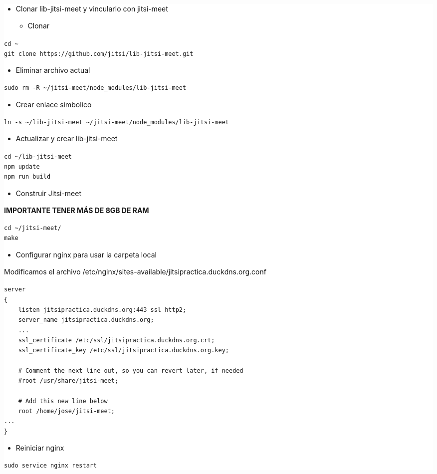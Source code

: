 * Clonar lib-jitsi-meet y vincularlo con jitsi-meet

  * Clonar
 
```
cd ~
git clone https://github.com/jitsi/lib-jitsi-meet.git
```

  * Eliminar archivo actual


```
sudo rm -R ~/jitsi-meet/node_modules/lib-jitsi-meet
```

  * Crear enlace simbolico

```
ln -s ~/lib-jitsi-meet ~/jitsi-meet/node_modules/lib-jitsi-meet
```

  * Actualizar y crear lib-jitsi-meet

```
cd ~/lib-jitsi-meet
npm update
npm run build
```

* Construir Jitsi-meet

**IMPORTANTE TENER MÁS DE 8GB DE RAM**

```
cd ~/jitsi-meet/
make
```

* Configurar nginx para usar la carpeta local

Modificamos el archivo /etc/nginx/sites-available/jitsipractica.duckdns.org.conf

```
server
{
    listen jitsipractica.duckdns.org:443 ssl http2;
    server_name jitsipractica.duckdns.org;
    ...
    ssl_certificate /etc/ssl/jitsipractica.duckdns.org.crt;
    ssl_certificate_key /etc/ssl/jitsipractica.duckdns.org.key;

    # Comment the next line out, so you can revert later, if needed
    #root /usr/share/jitsi-meet;
    
    # Add this new line below
    root /home/jose/jitsi-meet;
...
}
```

* Reiniciar nginx

```
sudo service nginx restart
```

